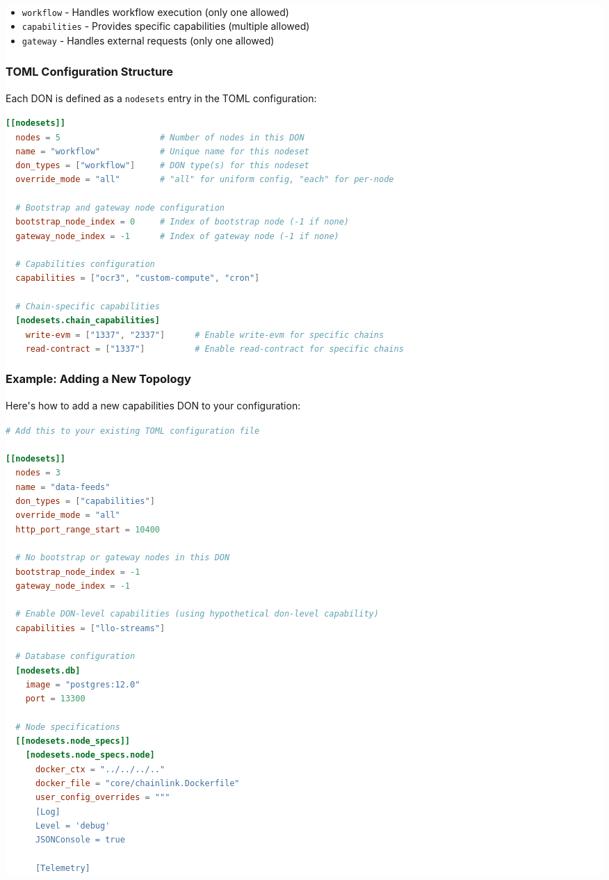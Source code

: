 - `workflow` - Handles workflow execution (only one allowed)
- `capabilities` - Provides specific capabilities (multiple allowed)
- `gateway` - Handles external requests (only one allowed)

### TOML Configuration Structure

Each DON is defined as a `nodesets` entry in the TOML configuration:

```toml
[[nodesets]]
  nodes = 5                    # Number of nodes in this DON
  name = "workflow"            # Unique name for this nodeset
  don_types = ["workflow"]     # DON type(s) for this nodeset
  override_mode = "all"        # "all" for uniform config, "each" for per-node

  # Bootstrap and gateway node configuration
  bootstrap_node_index = 0     # Index of bootstrap node (-1 if none)
  gateway_node_index = -1      # Index of gateway node (-1 if none)

  # Capabilities configuration
  capabilities = ["ocr3", "custom-compute", "cron"]

  # Chain-specific capabilities
  [nodesets.chain_capabilities]
    write-evm = ["1337", "2337"]      # Enable write-evm for specific chains
    read-contract = ["1337"]          # Enable read-contract for specific chains
```

### Example: Adding a New Topology

Here's how to add a new capabilities DON to your configuration:

```toml
# Add this to your existing TOML configuration file

[[nodesets]]
  nodes = 3
  name = "data-feeds"
  don_types = ["capabilities"]
  override_mode = "all"
  http_port_range_start = 10400

  # No bootstrap or gateway nodes in this DON
  bootstrap_node_index = -1
  gateway_node_index = -1

  # Enable DON-level capabilities (using hypothetical don-level capability)
  capabilities = ["llo-streams"]

  # Database configuration
  [nodesets.db]
    image = "postgres:12.0"
    port = 13300

  # Node specifications
  [[nodesets.node_specs]]
    [nodesets.node_specs.node]
      docker_ctx = "../../../.."
      docker_file = "core/chainlink.Dockerfile"
      user_config_overrides = """
      [Log]
      Level = 'debug'
      JSONConsole = true

      [Telemetry]
```